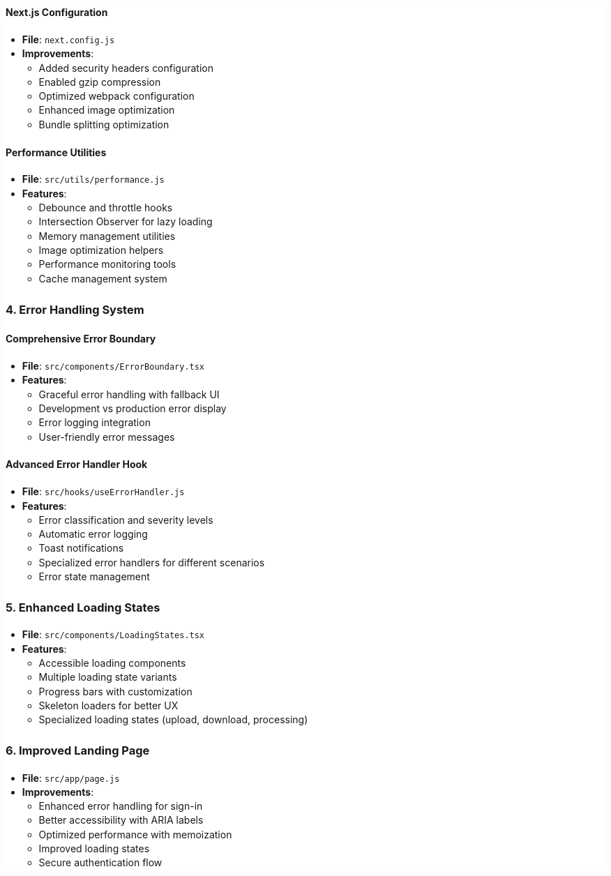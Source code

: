 #### **Next.js Configuration**
- **File**: `next.config.js`
- **Improvements**:
  - Added security headers configuration
  - Enabled gzip compression
  - Optimized webpack configuration
  - Enhanced image optimization
  - Bundle splitting optimization

#### **Performance Utilities**
- **File**: `src/utils/performance.js`
- **Features**:
  - Debounce and throttle hooks
  - Intersection Observer for lazy loading
  - Memory management utilities
  - Image optimization helpers
  - Performance monitoring tools
  - Cache management system

### 4. **Error Handling System**

#### **Comprehensive Error Boundary**
- **File**: `src/components/ErrorBoundary.tsx`
- **Features**:
  - Graceful error handling with fallback UI
  - Development vs production error display
  - Error logging integration
  - User-friendly error messages

#### **Advanced Error Handler Hook**
- **File**: `src/hooks/useErrorHandler.js`
- **Features**:
  - Error classification and severity levels
  - Automatic error logging
  - Toast notifications
  - Specialized error handlers for different scenarios
  - Error state management

### 5. **Enhanced Loading States**
- **File**: `src/components/LoadingStates.tsx`
- **Features**:
  - Accessible loading components
  - Multiple loading state variants
  - Progress bars with customization
  - Skeleton loaders for better UX
  - Specialized loading states (upload, download, processing)

### 6. **Improved Landing Page**
- **File**: `src/app/page.js`
- **Improvements**:
  - Enhanced error handling for sign-in
  - Better accessibility with ARIA labels
  - Optimized performance with memoization
  - Improved loading states
  - Secure authentication flow
